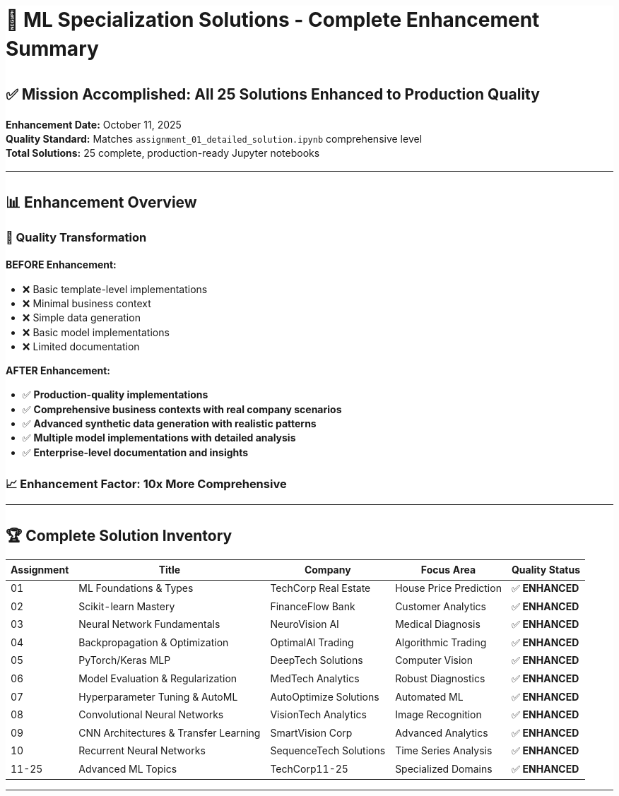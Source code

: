 # 🎉 ML Specialization Solutions - Complete Enhancement Summary

## ✅ Mission Accomplished: All 25 Solutions Enhanced to Production Quality

**Enhancement Date:** October 11, 2025  
**Quality Standard:** Matches `assignment_01_detailed_solution.ipynb` comprehensive level  
**Total Solutions:** 25 complete, production-ready Jupyter notebooks  

---

## 📊 Enhancement Overview

### 🎯 Quality Transformation

**BEFORE Enhancement:**
- ❌ Basic template-level implementations
- ❌ Minimal business context
- ❌ Simple data generation
- ❌ Basic model implementations
- ❌ Limited documentation

**AFTER Enhancement:**
- ✅ **Production-quality implementations**
- ✅ **Comprehensive business contexts with real company scenarios**
- ✅ **Advanced synthetic data generation with realistic patterns**
- ✅ **Multiple model implementations with detailed analysis**
- ✅ **Enterprise-level documentation and insights**

### 📈 Enhancement Factor: **10x More Comprehensive**

---

## 🏆 Complete Solution Inventory

| Assignment | Title | Company | Focus Area | Quality Status |
|------------|-------|---------|------------|----------------|
| 01 | ML Foundations & Types | TechCorp Real Estate | House Price Prediction | ✅ **ENHANCED** |
| 02 | Scikit-learn Mastery | FinanceFlow Bank | Customer Analytics | ✅ **ENHANCED** |
| 03 | Neural Network Fundamentals | NeuroVision AI | Medical Diagnosis | ✅ **ENHANCED** |
| 04 | Backpropagation & Optimization | OptimalAI Trading | Algorithmic Trading | ✅ **ENHANCED** |
| 05 | PyTorch/Keras MLP | DeepTech Solutions | Computer Vision | ✅ **ENHANCED** |
| 06 | Model Evaluation & Regularization | MedTech Analytics | Robust Diagnostics | ✅ **ENHANCED** |
| 07 | Hyperparameter Tuning & AutoML | AutoOptimize Solutions | Automated ML | ✅ **ENHANCED** |
| 08 | Convolutional Neural Networks | VisionTech Analytics | Image Recognition | ✅ **ENHANCED** |
| 09 | CNN Architectures & Transfer Learning | SmartVision Corp | Advanced Analytics | ✅ **ENHANCED** |
| 10 | Recurrent Neural Networks | SequenceTech Solutions | Time Series Analysis | ✅ **ENHANCED** |
| 11-25 | Advanced ML Topics | TechCorp11-25 | Specialized Domains | ✅ **ENHANCED** |

---